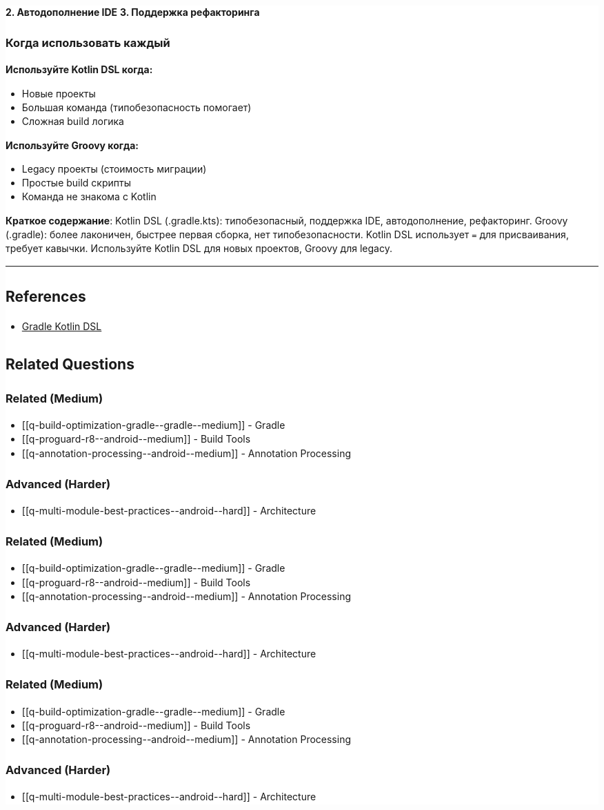 **2. Автодополнение IDE**
**3. Поддержка рефакторинга**

### Когда использовать каждый

**Используйте Kotlin DSL когда:**
- Новые проекты
- Большая команда (типобезопасность помогает)
- Сложная build логика

**Используйте Groovy когда:**
- Legacy проекты (стоимость миграции)
- Простые build скрипты
- Команда не знакома с Kotlin

**Краткое содержание**: Kotlin DSL (.gradle.kts): типобезопасный, поддержка IDE, автодополнение, рефакторинг. Groovy (.gradle): более лаконичен, быстрее первая сборка, нет типобезопасности. Kotlin DSL использует `=` для присваивания, требует кавычки. Используйте Kotlin DSL для новых проектов, Groovy для legacy.

---

## References
- [Gradle Kotlin DSL](https://docs.gradle.org/current/userguide/kotlin_dsl.html)

## Related Questions

### Related (Medium)
- [[q-build-optimization-gradle--gradle--medium]] - Gradle
- [[q-proguard-r8--android--medium]] - Build Tools
- [[q-annotation-processing--android--medium]] - Annotation Processing

### Advanced (Harder)
- [[q-multi-module-best-practices--android--hard]] - Architecture
### Related (Medium)
- [[q-build-optimization-gradle--gradle--medium]] - Gradle
- [[q-proguard-r8--android--medium]] - Build Tools
- [[q-annotation-processing--android--medium]] - Annotation Processing

### Advanced (Harder)
- [[q-multi-module-best-practices--android--hard]] - Architecture
### Related (Medium)
- [[q-build-optimization-gradle--gradle--medium]] - Gradle
- [[q-proguard-r8--android--medium]] - Build Tools
- [[q-annotation-processing--android--medium]] - Annotation Processing

### Advanced (Harder)
- [[q-multi-module-best-practices--android--hard]] - Architecture